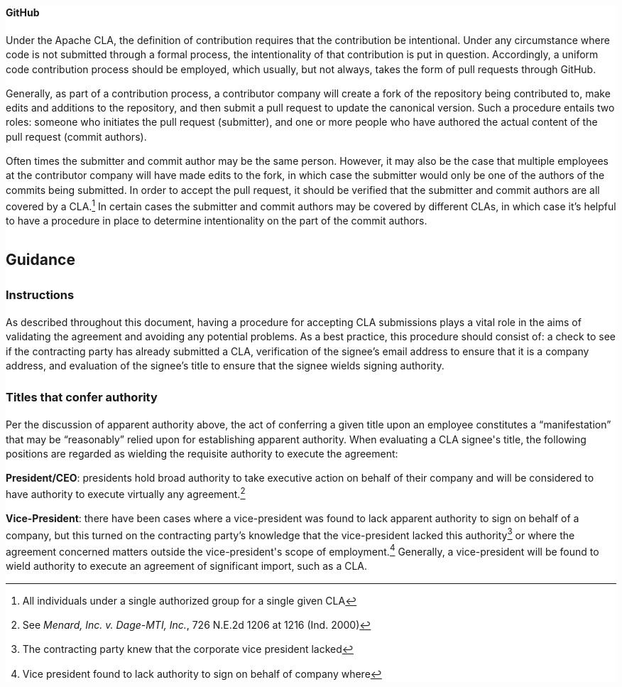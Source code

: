 #### GitHub

Under the Apache CLA, the definition of contribution requires that the
contribution be intentional. Under any circumstance where code is not submitted
through a formal process, the intentionality of that contribution is put in
question. Accordingly, a uniform code contribution process should be employed,
which usually, but not always, takes the form of pull requests through GitHub.

Generally, as part of a contribution process, a contributor company will create
a fork of the repository being contributed to, make edits and additions to the
repository, and then submit a pull request to update the canonical version. Such
a procedure entails two roles: someone who initiates the pull request
(submitter), and one or more people who have authored the actual content of the
pull request (commit authors).

Often times the submitter and commit author may be the same person. However, it
may also be the case that multiple employees at the contributor company will
have made edits to the fork, in which case the submitter would only be one of
the authors of the commits being submitted. In order to accept the pull request,
it should be verified that the submitter and commit authors are all covered by a
CLA.[^24] In certain cases the submitter and commit authors may be covered by
different CLAs, in which case it’s helpful to have a procedure in place to
determine intentionality on the part of the commit authors.

## Guidance

### Instructions

As described throughout this document, having a procedure for accepting CLA
submissions plays a vital role in the aims of validating the agreement and
avoiding any potential problems. As a best practice, this procedure should
consist of: a check to see if the contracting party has already submitted a CLA,
verification of the signee’s email address to ensure that it is a company
address, and evaluation of the signee’s title to ensure that the signee wields
signing authority.

### Titles that confer authority

Per the discussion of apparent authority above, the act of conferring a given
title upon an employee constitutes a “manifestation” that may be “reasonably”
relied upon for establishing apparent authority. When evaluating a CLA signee's
title, the following positions are regarded as wielding the requisite authority
to execute the agreement:

**President/CEO**: presidents hold broad authority to take executive action on
behalf of their company and will be considered to have authority to execute
virtually any agreement.[^25]

**Vice-President**: there have been cases where a vice-president was found to
lack apparent authority to sign on behalf of a company, but this turned on the
contracting party’s knowledge that the vice-president lacked this authority[^26]
or where the agreement concerned matters outside the vice-president's scope of
employment.[^27] Generally, a vice-president will be found to wield authority to
execute an agreement of significant import, such as a CLA.


[^1]: The Berne Convention requires that copyright rights vest automatically at
[^2]: “A ‘work made for hire’ is ... a work prepared by an employee within the
[^3]: https://www.apache.org/licenses/cla-corporate.txt
[^4]: When employers hold copyright to the work product of their employees, this
[^5]: This mechanism stipulates that the patent license between the contributor
[^6]: See e.g. Meyer v. Ford Motor Co., 275 Cal. App. 2d 90, 102 (Cal. App. 3d
[^7]: This could arise if a contributor sought to limit the use of their code to
[^8]: See 17 U.S.C. § 203(a) (“In the case of any work other than a work made
[^9]: Copyrighted works created “within the scope of one’s employment” are
[^10]: See, e.g., Cal Corp Code § 208(b).
[^11]: See Airline Support, Inc. v. ASM Capital II, L.P., 279 P.3d 599, 609
[^12]: “Any contract or conveyance made in the name of a corporation which is
[^13]: For instance, a California-based company could require that the CLA be
[^14]: "An agent acts with actual authority when, at the time of taking action
[^15]: An example would be if the president of a company were personally
[^16]: "Apparent authority is the power held by an agent or other actor to
[^17]: Id.
[^18]: “A principal may also make a manifestation by placing an agent in a
[^19]: Cal Civ Code § 3543.
[^20]: A principal is liable for the torts of its agent if it is negligent in
[^21]: “Apparent authority ends when it is no longer reasonable for the third
[^22]: “It is your responsibility to notify the Foundation when any change is
[^23]: This is designed to clarify situations where it is unclear whether the
[^24]: All individuals under a single authorized group for a single given CLA
[^25]: See *Menard, Inc. v. Dage-MTI, Inc.*, 726 N.E.2d 1206 at 1216 (Ind. 2000)
[^26]: The contracting party knew that the corporate vice president lacked
[^27]: Vice president found to lack authority to sign on behalf of company where
[^28]: *Anderson v. McAllister Towing & Transp. Co.*, 17 F.Supp.2d 1280, 1289
[^29]: *See Orient Overseas Container Line v. Kids Int’l Corp.*, 1999 A.M.C. 961
